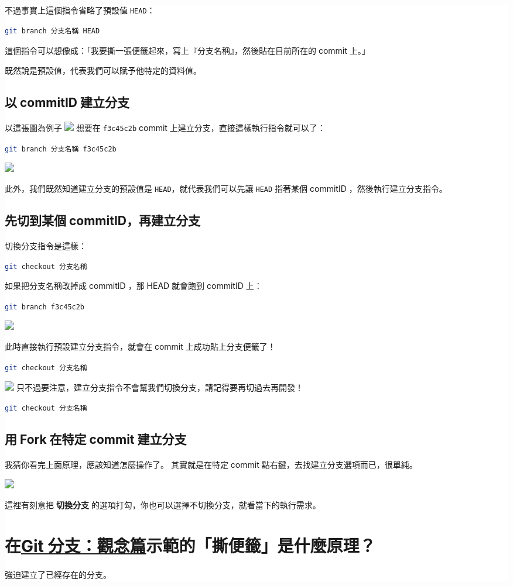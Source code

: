 不過事實上這個指令省略了預設值 `HEAD`：
```sh
git branch 分支名稱 HEAD
```
這個指令可以想像成：「我要撕一張便籤起來，寫上『分支名稱』，然後貼在目前所在的 commit 上。」

既然說是預設值，代表我們可以賦予他特定的資料值。

## 以 commitID 建立分支
以這張圖為例子
![](https://i.imgur.com/5rGUVKy.png)
想要在 `f3c45c2b` commit 上建立分支，直接這樣執行指令就可以了：
```sh
git branch 分支名稱 f3c45c2b
```
![](https://i.imgur.com/tesqy0M.png)

此外，我們既然知道建立分支的預設值是 `HEAD`，就代表我們可以先讓 `HEAD` 指著某個 commitID ，然後執行建立分支指令。
## 先切到某個 commitID，再建立分支
切換分支指令是這樣：
```sh
git checkout 分支名稱
```
如果把分支名稱改掉成 commitID ，那 HEAD 就會跑到 commitID 上：
```sh
git branch f3c45c2b
```
![](https://i.imgur.com/1aBe15r.png)

此時直接執行預設建立分支指令，就會在 commit 上成功貼上分支便籤了！
```sh
git checkout 分支名稱
```
![](https://i.imgur.com/TUChMmh.png)
只不過要注意，建立分支指令不會幫我們切換分支，請記得要再切過去再開發！

```sh
git checkout 分支名稱
```

## 用 Fork 在特定 commit 建立分支
我猜你看完上面原理，應該知道怎麼操作了。
其實就是在特定 commit 點右鍵，去找建立分支選項而已，很單純。

![](https://i.imgur.com/c29lST2.gif)

這裡有刻意把 **切換分支** 的選項打勾，你也可以選擇不切換分支，就看當下的執行需求。

# 在[Git 分支：觀念篇](https://ithelp.ithome.com.tw/articles/10333326)示範的「撕便籤」是什麼原理？
強迫建立了已經存在的分支。
